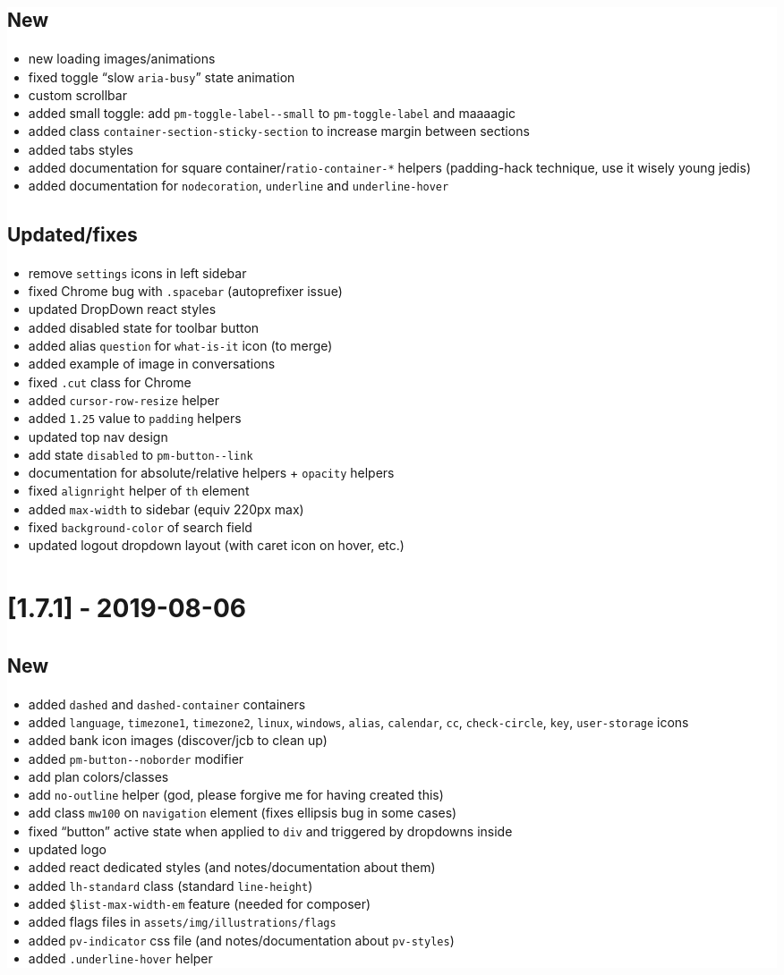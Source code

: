 ## New

-   new loading images/animations
-   fixed toggle “slow `aria-busy`” state animation
-   custom scrollbar
-   added small toggle: add `pm-toggle-label--small` to `pm-toggle-label` and maaaagic
-   added class `container-section-sticky-section` to increase margin between sections
-   added tabs styles
-   added documentation for square container/`ratio-container-*` helpers (padding-hack technique, use it wisely young jedis)
-   added documentation for `nodecoration`, `underline` and `underline-hover`

## Updated/fixes

-   remove `settings` icons in left sidebar
-   fixed Chrome bug with `.spacebar` (autoprefixer issue)
-   updated DropDown react styles
-   added disabled state for toolbar button
-   added alias `question` for `what-is-it` icon (to merge)
-   added example of image in conversations
-   fixed `.cut` class for Chrome
-   added `cursor-row-resize` helper
-   added `1.25` value to `padding` helpers
-   updated top nav design
-   add state `disabled` to `pm-button--link`
-   documentation for absolute/relative helpers + `opacity` helpers
-   fixed `alignright` helper of `th` element
-   added `max-width` to sidebar (equiv 220px max)
-   fixed `background-color` of search field
-   updated logout dropdown layout (with caret icon on hover, etc.)

# [1.7.1] - 2019-08-06

## New

-   added `dashed` and `dashed-container` containers
-   added `language`, `timezone1`, `timezone2`, `linux`, `windows`, `alias`, `calendar`, `cc`, `check-circle`, `key`, `user-storage` icons
-   added bank icon images (discover/jcb to clean up)
-   added `pm-button--noborder` modifier
-   add plan colors/classes
-   add `no-outline` helper (god, please forgive me for having created this)
-   add class `mw100` on `navigation` element (fixes ellipsis bug in some cases)
-   fixed “button” active state when applied to `div` and triggered by dropdowns inside
-   updated logo
-   added react dedicated styles (and notes/documentation about them)
-   added `lh-standard` class (standard `line-height`)
-   added `$list-max-width-em` feature (needed for composer)
-   added flags files in `assets/img/illustrations/flags`
-   added `pv-indicator` css file (and notes/documentation about `pv-styles`)
-   added `.underline-hover` helper
